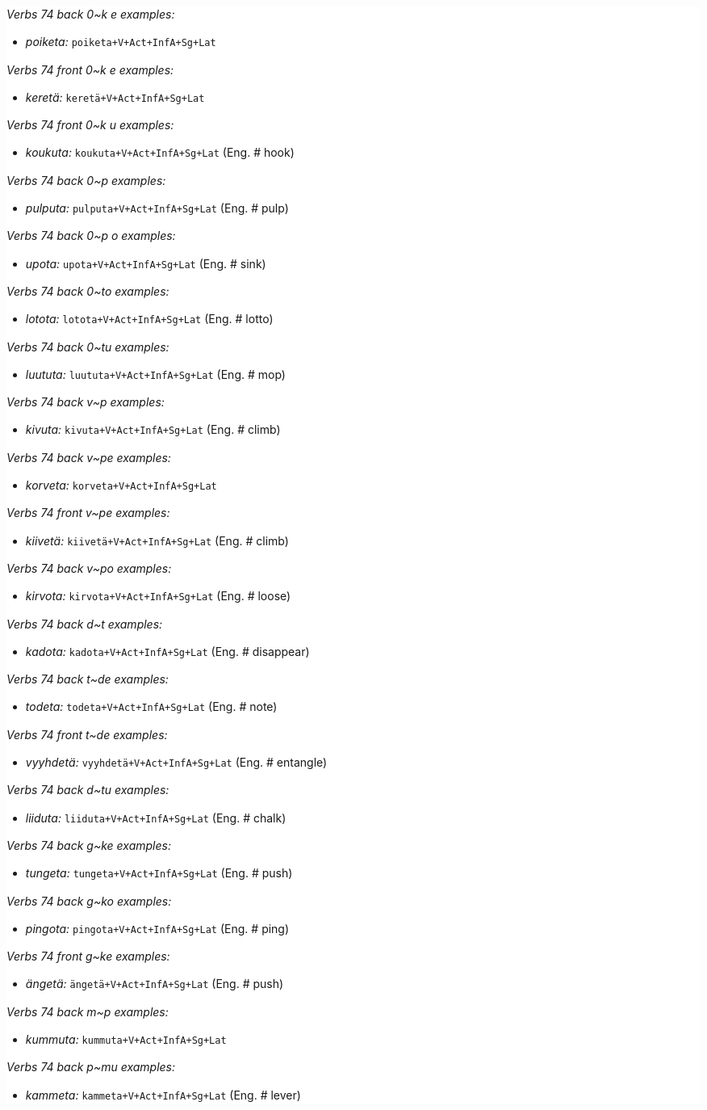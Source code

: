 *Verbs 74 back 0~k e  examples:*
* *poiketa:* `poiketa+V+Act+InfA+Sg+Lat`

*Verbs 74 front 0~k e  examples:*
* *keretä:* `keretä+V+Act+InfA+Sg+Lat`

*Verbs 74 front   0~k u  examples:*
* *koukuta:* `koukuta+V+Act+InfA+Sg+Lat` (Eng. # hook)

*Verbs 74 back 0~p  examples:*
* *pulputa:* `pulputa+V+Act+InfA+Sg+Lat` (Eng. # pulp)

*Verbs 74 back 0~p o  examples:*
* *upota:* `upota+V+Act+InfA+Sg+Lat` (Eng. # sink)

*Verbs 74 back 0~to examples:*
* *lotota:* `lotota+V+Act+InfA+Sg+Lat` (Eng. # lotto)

*Verbs 74 back 0~tu examples:*
* *luututa:* `luututa+V+Act+InfA+Sg+Lat` (Eng. # mop)

*Verbs 74 back v~p  examples:*
* *kivuta:* `kivuta+V+Act+InfA+Sg+Lat` (Eng. # climb)

*Verbs 74 back v~pe examples:*
* *korveta:* `korveta+V+Act+InfA+Sg+Lat`

*Verbs 74 front v~pe examples:*
* *kiivetä:* `kiivetä+V+Act+InfA+Sg+Lat` (Eng. # climb)

*Verbs 74 back v~po examples:*
* *kirvota:* `kirvota+V+Act+InfA+Sg+Lat` (Eng. # loose)

*Verbs 74 back d~t  examples:*
* *kadota:* `kadota+V+Act+InfA+Sg+Lat` (Eng. # disappear)

*Verbs 74 back t~de examples:*
* *todeta:* `todeta+V+Act+InfA+Sg+Lat` (Eng. # note)

*Verbs 74 front t~de examples:*
* *vyyhdetä:* `vyyhdetä+V+Act+InfA+Sg+Lat` (Eng. # entangle)

*Verbs 74 back d~tu examples:*
* *liiduta:* `liiduta+V+Act+InfA+Sg+Lat` (Eng. # chalk)

*Verbs 74 back g~ke examples:*
* *tungeta:* `tungeta+V+Act+InfA+Sg+Lat` (Eng. # push)

*Verbs 74 back g~ko examples:*
* *pingota:* `pingota+V+Act+InfA+Sg+Lat` (Eng. # ping)

*Verbs 74 front g~ke  examples:*
* *ängetä:* `ängetä+V+Act+InfA+Sg+Lat` (Eng. # push)

*Verbs 74 back m~p  examples:*
* *kummuta:* `kummuta+V+Act+InfA+Sg+Lat`

*Verbs 74 back p~mu examples:*
* *kammeta:* `kammeta+V+Act+InfA+Sg+Lat` (Eng. # lever)
